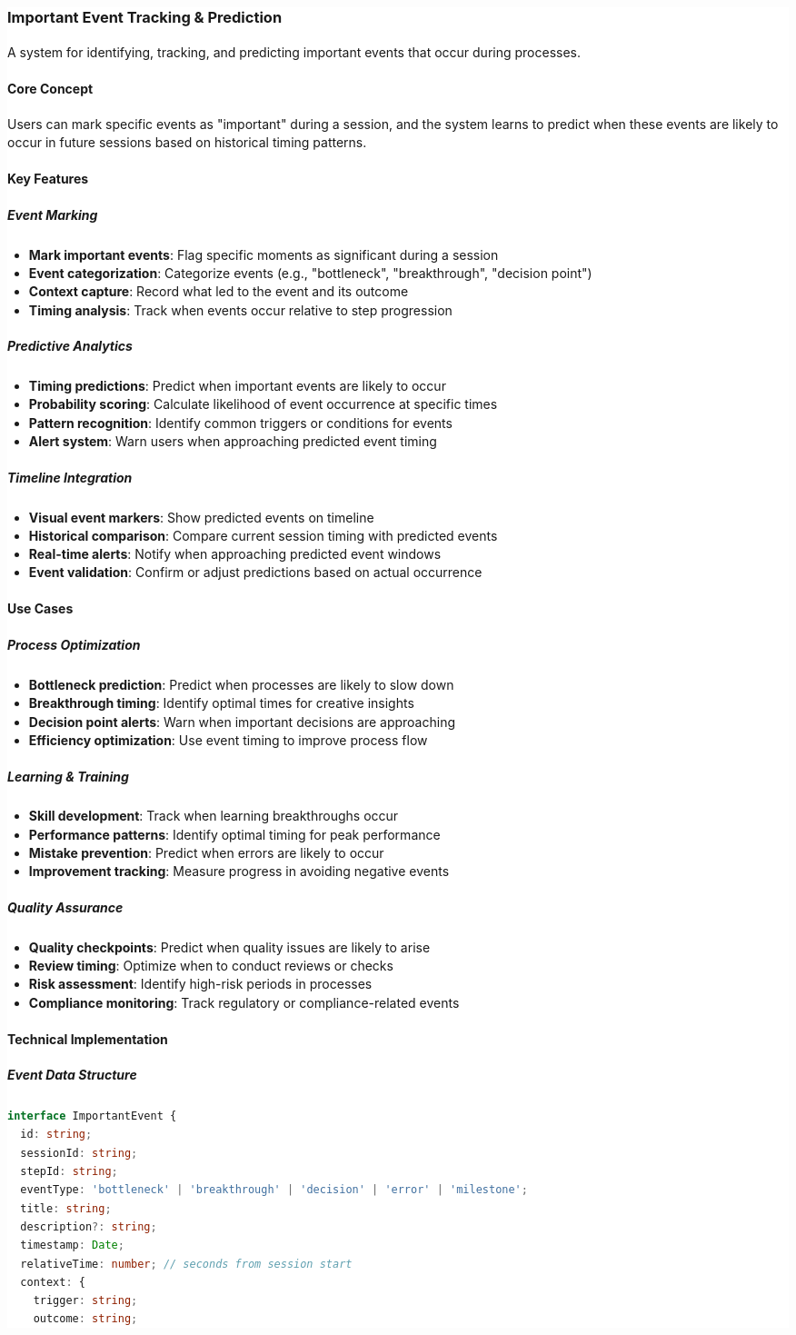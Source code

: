 ### Important Event Tracking & Prediction
A system for identifying, tracking, and predicting important events that occur during processes.

#### Core Concept
Users can mark specific events as "important" during a session, and the system learns to predict when these events are likely to occur in future sessions based on historical timing patterns.

#### Key Features

##### Event Marking
- **Mark important events**: Flag specific moments as significant during a session
- **Event categorization**: Categorize events (e.g., "bottleneck", "breakthrough", "decision point")
- **Context capture**: Record what led to the event and its outcome
- **Timing analysis**: Track when events occur relative to step progression

##### Predictive Analytics
- **Timing predictions**: Predict when important events are likely to occur
- **Probability scoring**: Calculate likelihood of event occurrence at specific times
- **Pattern recognition**: Identify common triggers or conditions for events
- **Alert system**: Warn users when approaching predicted event timing

##### Timeline Integration
- **Visual event markers**: Show predicted events on timeline
- **Historical comparison**: Compare current session timing with predicted events
- **Real-time alerts**: Notify when approaching predicted event windows
- **Event validation**: Confirm or adjust predictions based on actual occurrence

#### Use Cases

##### Process Optimization
- **Bottleneck prediction**: Predict when processes are likely to slow down
- **Breakthrough timing**: Identify optimal times for creative insights
- **Decision point alerts**: Warn when important decisions are approaching
- **Efficiency optimization**: Use event timing to improve process flow

##### Learning & Training
- **Skill development**: Track when learning breakthroughs occur
- **Performance patterns**: Identify optimal timing for peak performance
- **Mistake prevention**: Predict when errors are likely to occur
- **Improvement tracking**: Measure progress in avoiding negative events

##### Quality Assurance
- **Quality checkpoints**: Predict when quality issues are likely to arise
- **Review timing**: Optimize when to conduct reviews or checks
- **Risk assessment**: Identify high-risk periods in processes
- **Compliance monitoring**: Track regulatory or compliance-related events

#### Technical Implementation

##### Event Data Structure
```typescript
interface ImportantEvent {
  id: string;
  sessionId: string;
  stepId: string;
  eventType: 'bottleneck' | 'breakthrough' | 'decision' | 'error' | 'milestone';
  title: string;
  description?: string;
  timestamp: Date;
  relativeTime: number; // seconds from session start
  context: {
    trigger: string;
    outcome: string;
```